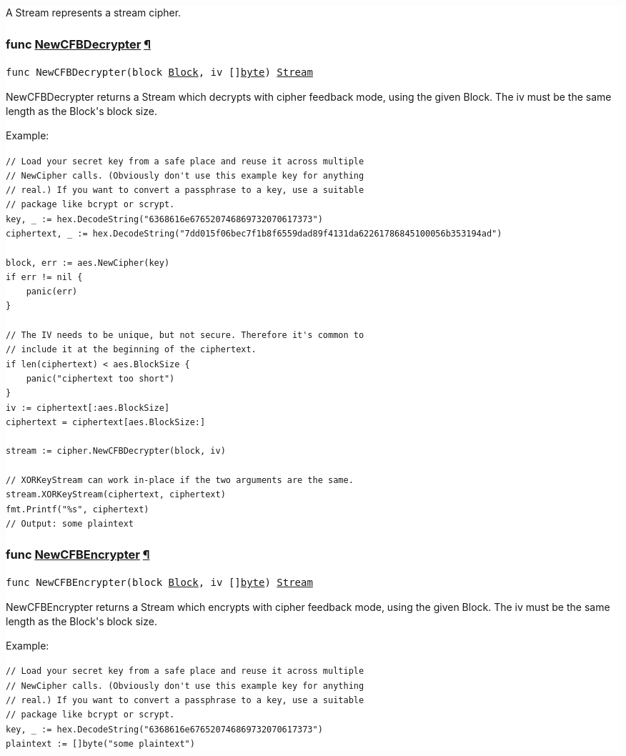 
A Stream represents a stream cipher.

<h3 id="NewCFBDecrypter">func <a href="//github.com/golang/go/blob/2ea7d3461bb41d0ae12b56ee52d43314bcdb97f9/src/crypto/cipher/cfb.go#L42">NewCFBDecrypter</a>
    <a href="#NewCFBDecrypter">¶</a></h3>
<pre>func NewCFBDecrypter(block <a href="#Block">Block</a>, iv []<a href="/builtin/#byte">byte</a>) <a href="#Stream">Stream</a></pre>

NewCFBDecrypter returns a Stream which decrypts with cipher feedback mode, using
the given Block. The iv must be the same length as the Block's block size.

<a id="exampleNewCFBDecrypter"></a>
Example:

    // Load your secret key from a safe place and reuse it across multiple
    // NewCipher calls. (Obviously don't use this example key for anything
    // real.) If you want to convert a passphrase to a key, use a suitable
    // package like bcrypt or scrypt.
    key, _ := hex.DecodeString("6368616e676520746869732070617373")
    ciphertext, _ := hex.DecodeString("7dd015f06bec7f1b8f6559dad89f4131da62261786845100056b353194ad")

    block, err := aes.NewCipher(key)
    if err != nil {
        panic(err)
    }

    // The IV needs to be unique, but not secure. Therefore it's common to
    // include it at the beginning of the ciphertext.
    if len(ciphertext) < aes.BlockSize {
        panic("ciphertext too short")
    }
    iv := ciphertext[:aes.BlockSize]
    ciphertext = ciphertext[aes.BlockSize:]

    stream := cipher.NewCFBDecrypter(block, iv)

    // XORKeyStream can work in-place if the two arguments are the same.
    stream.XORKeyStream(ciphertext, ciphertext)
    fmt.Printf("%s", ciphertext)
    // Output: some plaintext

<h3 id="NewCFBEncrypter">func <a href="//github.com/golang/go/blob/2ea7d3461bb41d0ae12b56ee52d43314bcdb97f9/src/crypto/cipher/cfb.go#L35">NewCFBEncrypter</a>
    <a href="#NewCFBEncrypter">¶</a></h3>
<pre>func NewCFBEncrypter(block <a href="#Block">Block</a>, iv []<a href="/builtin/#byte">byte</a>) <a href="#Stream">Stream</a></pre>

NewCFBEncrypter returns a Stream which encrypts with cipher feedback mode, using
the given Block. The iv must be the same length as the Block's block size.

<a id="exampleNewCFBEncrypter"></a>
Example:

    // Load your secret key from a safe place and reuse it across multiple
    // NewCipher calls. (Obviously don't use this example key for anything
    // real.) If you want to convert a passphrase to a key, use a suitable
    // package like bcrypt or scrypt.
    key, _ := hex.DecodeString("6368616e676520746869732070617373")
    plaintext := []byte("some plaintext")
